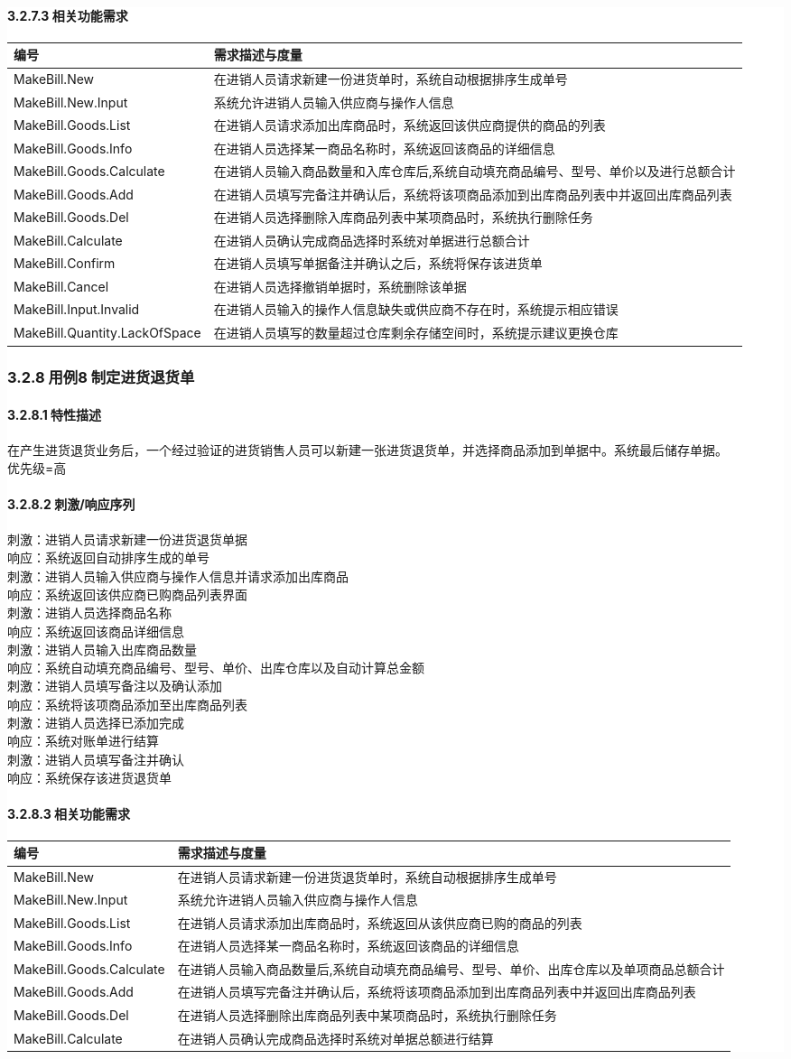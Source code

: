 #### 3.2.7.3 相关功能需求
|编号|需求描述与度量|
|:--|:--|
|MakeBill.New|在进销人员请求新建一份进货单时，系统自动根据排序生成单号|
|MakeBill.New.Input|系统允许进销人员输入供应商与操作人信息|
|MakeBill.Goods.List|在进销人员请求添加出库商品时，系统返回该供应商提供的商品的列表|
|MakeBill.Goods.Info|在进销人员选择某一商品名称时，系统返回该商品的详细信息|
|MakeBill.Goods.Calculate|在进销人员输入商品数量和入库仓库后,系统自动填充商品编号、型号、单价以及进行总额合计|
|MakeBill.Goods.Add|在进销人员填写完备注并确认后，系统将该项商品添加到出库商品列表中并返回出库商品列表|
|MakeBill.Goods.Del|在进销人员选择删除入库商品列表中某项商品时，系统执行删除任务|
|MakeBill.Calculate|在进销人员确认完成商品选择时系统对单据进行总额合计|
|MakeBill.Confirm|在进销人员填写单据备注并确认之后，系统将保存该进货单|
|MakeBill.Cancel|在进销人员选择撤销单据时，系统删除该单据|
|MakeBill.Input.Invalid|在进销人员输入的操作人信息缺失或供应商不存在时，系统提示相应错误|
|MakeBill.Quantity.LackOfSpace|在进销人员填写的数量超过仓库剩余存储空间时，系统提示建议更换仓库|

### 3.2.8 用例8 制定进货退货单
#### 3.2.8.1 特性描述
在产生进货退货业务后，一个经过验证的进货销售人员可以新建一张进货退货单，并选择商品添加到单据中。系统最后储存单据。  
优先级=高  

#### 3.2.8.2 刺激/响应序列
刺激：进销人员请求新建一份进货退货单据  
响应：系统返回自动排序生成的单号  
刺激：进销人员输入供应商与操作人信息并请求添加出库商品  
响应：系统返回该供应商已购商品列表界面  
刺激：进销人员选择商品名称  
响应：系统返回该商品详细信息  
刺激：进销人员输入出库商品数量  
响应：系统自动填充商品编号、型号、单价、出库仓库以及自动计算总金额  
刺激：进销人员填写备注以及确认添加  
响应：系统将该项商品添加至出库商品列表  
刺激：进销人员选择已添加完成  
响应：系统对账单进行结算  
刺激：进销人员填写备注并确认  
响应：系统保存该进货退货单  

#### 3.2.8.3 相关功能需求
|编号|需求描述与度量|
|:--|:--|
|MakeBill.New|在进销人员请求新建一份进货退货单时，系统自动根据排序生成单号|
|MakeBill.New.Input|系统允许进销人员输入供应商与操作人信息|
|MakeBill.Goods.List|在进销人员请求添加出库商品时，系统返回从该供应商已购的商品的列表|
|MakeBill.Goods.Info|在进销人员选择某一商品名称时，系统返回该商品的详细信息|
|MakeBill.Goods.Calculate|在进销人员输入商品数量后,系统自动填充商品编号、型号、单价、出库仓库以及单项商品总额合计|
|MakeBill.Goods.Add|在进销人员填写完备注并确认后，系统将该项商品添加到出库商品列表中并返回出库商品列表|
|MakeBill.Goods.Del|在进销人员选择删除出库商品列表中某项商品时，系统执行删除任务|
|MakeBill.Calculate|在进销人员确认完成商品选择时系统对单据总额进行结算|